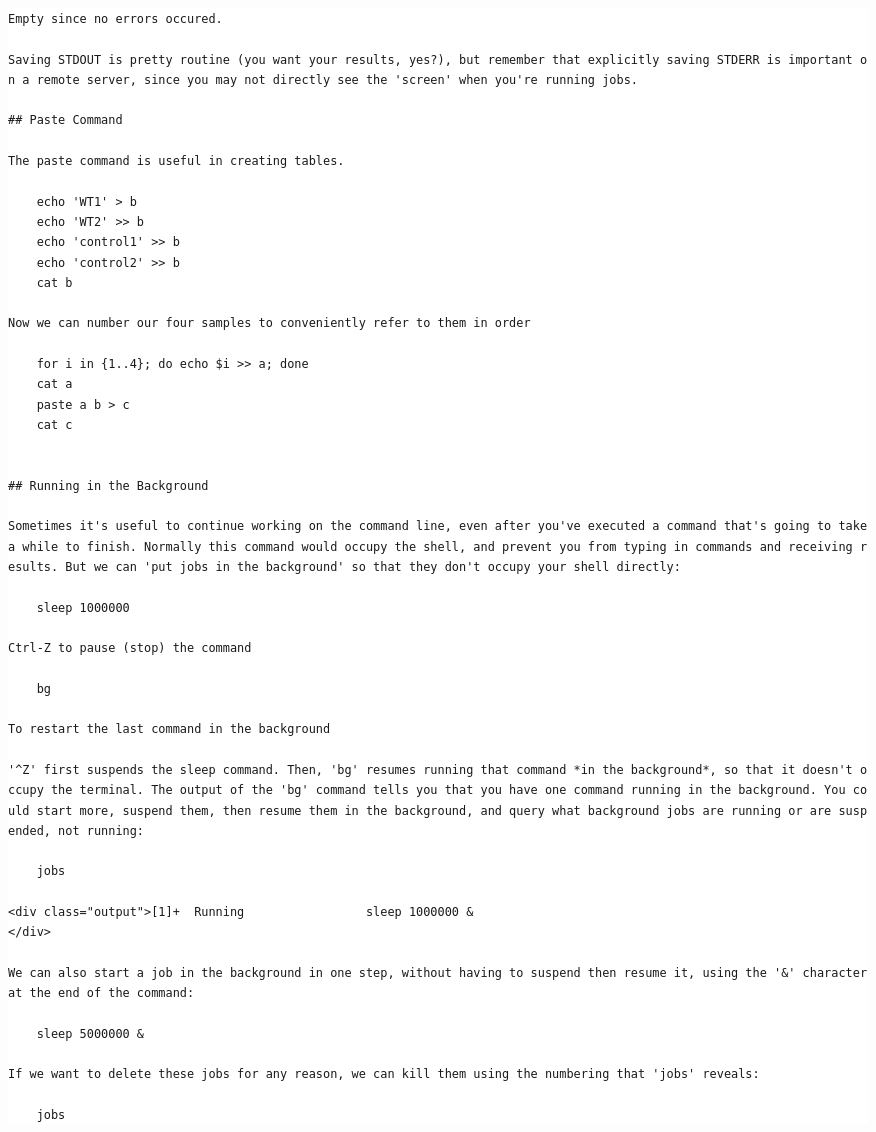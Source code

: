     Empty since no errors occured.

    Saving STDOUT is pretty routine (you want your results, yes?), but remember that explicitly saving STDERR is important on a remote server, since you may not directly see the 'screen' when you're running jobs.

    ## Paste Command

    The paste command is useful in creating tables.

        echo 'WT1' > b
        echo 'WT2' >> b
        echo 'control1' >> b
        echo 'control2' >> b
        cat b

    Now we can number our four samples to conveniently refer to them in order

        for i in {1..4}; do echo $i >> a; done
        cat a
        paste a b > c
        cat c


    ## Running in the Background

    Sometimes it's useful to continue working on the command line, even after you've executed a command that's going to take a while to finish. Normally this command would occupy the shell, and prevent you from typing in commands and receiving results. But we can 'put jobs in the background' so that they don't occupy your shell directly:

        sleep 1000000

    Ctrl-Z to pause (stop) the command

        bg

    To restart the last command in the background

    '^Z' first suspends the sleep command. Then, 'bg' resumes running that command *in the background*, so that it doesn't occupy the terminal. The output of the 'bg' command tells you that you have one command running in the background. You could start more, suspend them, then resume them in the background, and query what background jobs are running or are suspended, not running:

        jobs

    <div class="output">[1]+  Running                 sleep 1000000 &
    </div>

    We can also start a job in the background in one step, without having to suspend then resume it, using the '&' character at the end of the command:

        sleep 5000000 &

    If we want to delete these jobs for any reason, we can kill them using the numbering that 'jobs' reveals:

        jobs
